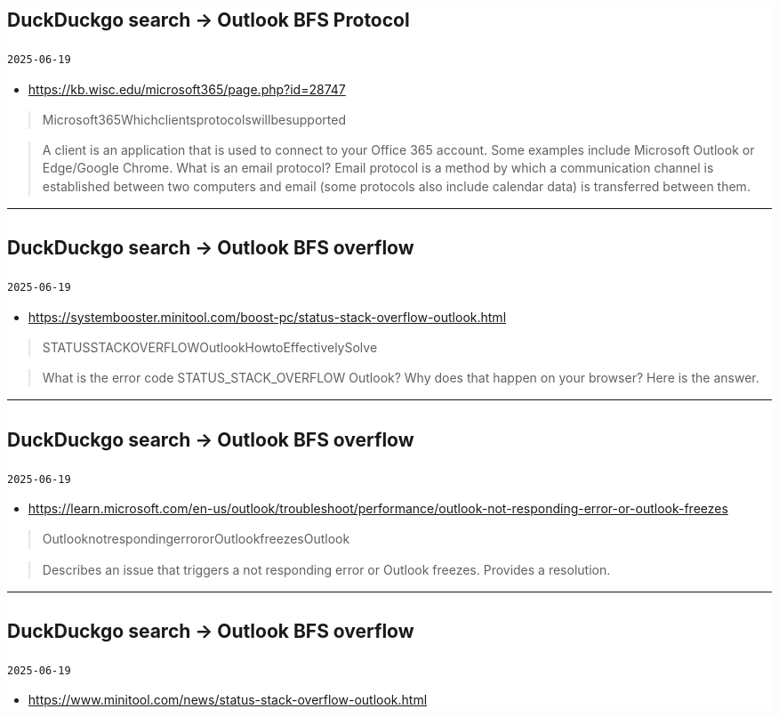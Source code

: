 ## DuckDuckgo search -> Outlook BFS Protocol
`2025-06-19`

* https://kb.wisc.edu/microsoft365/page.php?id=28747

<blockquote>
 Microsoft365Whichclientsprotocolswillbesupported
</blockquote>
<blockquote>
A client is an application that is used to connect to your Office 365 account. Some examples include Microsoft Outlook or Edge/Google Chrome. What is an email protocol? Email protocol is a method by which a communication channel is established between two computers and email (some protocols also include calendar data) is transferred between them.
</blockquote>

---

## DuckDuckgo search -> Outlook BFS overflow
`2025-06-19`

* https://systembooster.minitool.com/boost-pc/status-stack-overflow-outlook.html

<blockquote>
 STATUSSTACKOVERFLOWOutlookHowtoEffectivelySolve
</blockquote>
<blockquote>
What is the error code STATUS_STACK_OVERFLOW Outlook? Why does that happen on your browser? Here is the answer.
</blockquote>

---

## DuckDuckgo search -> Outlook BFS overflow
`2025-06-19`

* https://learn.microsoft.com/en-us/outlook/troubleshoot/performance/outlook-not-responding-error-or-outlook-freezes

<blockquote>
 OutlooknotrespondingerrororOutlookfreezesOutlook
</blockquote>
<blockquote>
Describes an issue that triggers a not responding error or Outlook freezes. Provides a resolution.
</blockquote>

---

## DuckDuckgo search -> Outlook BFS overflow
`2025-06-19`

* https://www.minitool.com/news/status-stack-overflow-outlook.html
